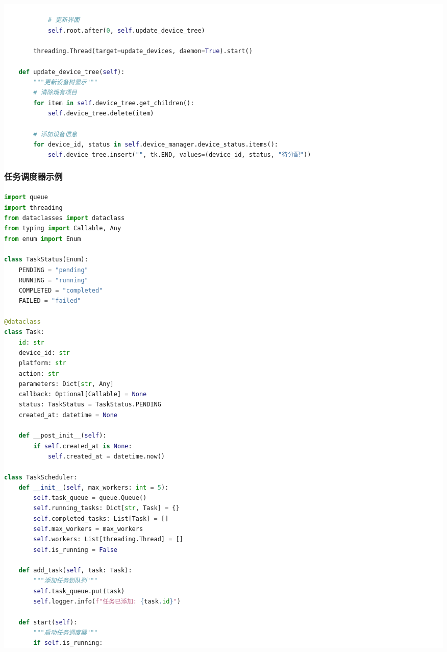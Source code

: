 ```python

            # 更新界面
            self.root.after(0, self.update_device_tree)

        threading.Thread(target=update_devices, daemon=True).start()

    def update_device_tree(self):
        """更新设备树显示"""
        # 清除现有项目
        for item in self.device_tree.get_children():
            self.device_tree.delete(item)

        # 添加设备信息
        for device_id, status in self.device_manager.device_status.items():
            self.device_tree.insert("", tk.END, values=(device_id, status, "待分配"))
```

### 任务调度器示例
```python
import queue
import threading
from dataclasses import dataclass
from typing import Callable, Any
from enum import Enum

class TaskStatus(Enum):
    PENDING = "pending"
    RUNNING = "running"
    COMPLETED = "completed"
    FAILED = "failed"

@dataclass
class Task:
    id: str
    device_id: str
    platform: str
    action: str
    parameters: Dict[str, Any]
    callback: Optional[Callable] = None
    status: TaskStatus = TaskStatus.PENDING
    created_at: datetime = None

    def __post_init__(self):
        if self.created_at is None:
            self.created_at = datetime.now()

class TaskScheduler:
    def __init__(self, max_workers: int = 5):
        self.task_queue = queue.Queue()
        self.running_tasks: Dict[str, Task] = {}
        self.completed_tasks: List[Task] = []
        self.max_workers = max_workers
        self.workers: List[threading.Thread] = []
        self.is_running = False

    def add_task(self, task: Task):
        """添加任务到队列"""
        self.task_queue.put(task)
        self.logger.info(f"任务已添加: {task.id}")

    def start(self):
        """启动任务调度器"""
        if self.is_running:
```